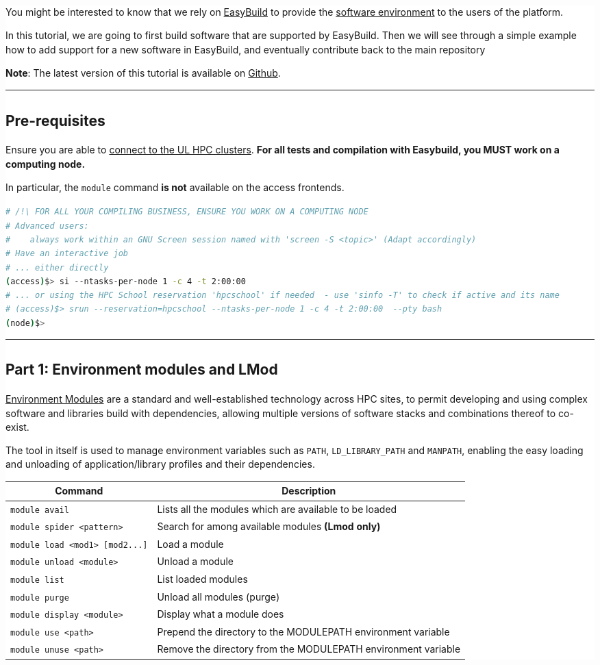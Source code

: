 You might be interested to know that we rely on [EasyBuild](http://easybuild.readthedocs.io) to provide the [software environment](https://hpc.uni.lu/users/software/) to the users of the platform.

In this tutorial, we are going to first build software that are supported by EasyBuild. Then we will see through a simple example how to add support for a new software in EasyBuild, and eventually contribute back to the main repository

**Note**: The latest version of this tutorial is available on [Github](https://github.com/ULHPC/tutorials/tree/devel/tools/easybuild/).

--------------------
## Pre-requisites ##

Ensure you are able to [connect to the UL HPC clusters](https://hpc.uni.lu/users/docs/access.html).
**For all tests and compilation with Easybuild, you MUST work on a computing node.**

In particular, the `module` command **is not** available on the access frontends.

```bash
# /!\ FOR ALL YOUR COMPILING BUSINESS, ENSURE YOU WORK ON A COMPUTING NODE
# Advanced users:
#    always work within an GNU Screen session named with 'screen -S <topic>' (Adapt accordingly)
# Have an interactive job
# ... either directly
(access)$> si --ntasks-per-node 1 -c 4 -t 2:00:00
# ... or using the HPC School reservation 'hpcschool' if needed  - use 'sinfo -T' to check if active and its name
# (access)$> srun --reservation=hpcschool --ntasks-per-node 1 -c 4 -t 2:00:00  --pty bash
(node)$>
```

------------------------------------------
## Part 1: Environment modules and LMod ##

[Environment Modules](http://modules.sourceforge.net/) are a standard and well-established technology across HPC sites, to permit developing and using complex software and libraries build with dependencies, allowing multiple versions of software stacks and combinations thereof to co-exist.

The tool in itself is used to manage environment variables such as `PATH`, `LD_LIBRARY_PATH` and `MANPATH`, enabling the easy loading and unloading of application/library profiles and their dependencies.

| Command                        | Description                                                   |
|--------------------------------|---------------------------------------------------------------|
| `module avail`                 | Lists all the modules which are available to be loaded        |
| `module spider <pattern>`      | Search for <pattern> among available modules **(Lmod only)**  |
| `module load <mod1> [mod2...]` | Load a module                                                 |
| `module unload <module>`       | Unload a module                                               |
| `module list`                  | List loaded modules                                           |
| `module purge`                 | Unload all modules (purge)                                    |
| `module display <module>`      | Display what a module does                                    |
| `module use <path>`            | Prepend the directory to the MODULEPATH environment variable  |
| `module unuse <path>`          | Remove the directory from the MODULEPATH environment variable |
